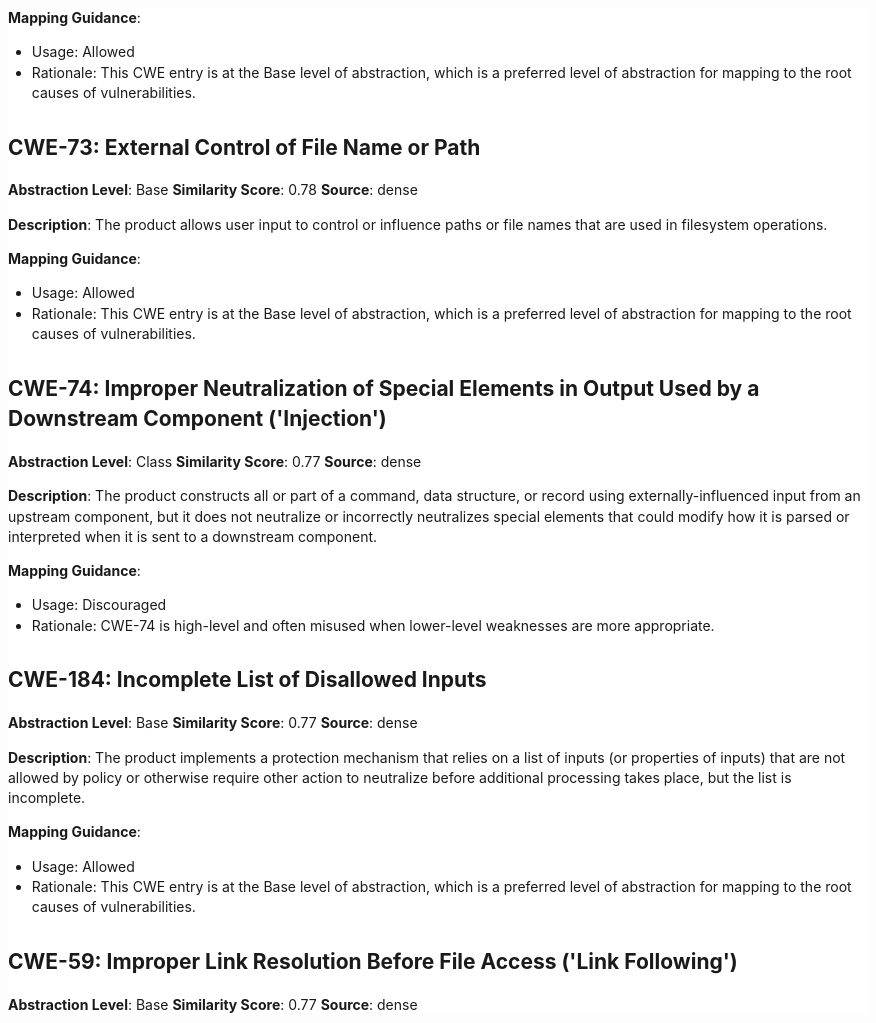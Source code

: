**Mapping Guidance**:
- Usage: Allowed
- Rationale: This CWE entry is at the Base level of abstraction, which is a preferred level of abstraction for mapping to the root causes of vulnerabilities.

## CWE-73: External Control of File Name or Path
**Abstraction Level**: Base
**Similarity Score**: 0.78
**Source**: dense

**Description**:
The product allows user input to control or influence paths or file names that are used in filesystem operations.

**Mapping Guidance**:
- Usage: Allowed
- Rationale: This CWE entry is at the Base level of abstraction, which is a preferred level of abstraction for mapping to the root causes of vulnerabilities.

## CWE-74: Improper Neutralization of Special Elements in Output Used by a Downstream Component ('Injection')
**Abstraction Level**: Class
**Similarity Score**: 0.77
**Source**: dense

**Description**:
The product constructs all or part of a command, data structure, or record using externally-influenced input from an upstream component, but it does not neutralize or incorrectly neutralizes special elements that could modify how it is parsed or interpreted when it is sent to a downstream component.

**Mapping Guidance**:
- Usage: Discouraged
- Rationale: CWE-74 is high-level and often misused when lower-level weaknesses are more appropriate.

## CWE-184: Incomplete List of Disallowed Inputs
**Abstraction Level**: Base
**Similarity Score**: 0.77
**Source**: dense

**Description**:
The product implements a protection mechanism that relies on a list of inputs (or properties of inputs) that are not allowed by policy or otherwise require other action to neutralize before additional processing takes place, but the list is incomplete.

**Mapping Guidance**:
- Usage: Allowed
- Rationale: This CWE entry is at the Base level of abstraction, which is a preferred level of abstraction for mapping to the root causes of vulnerabilities.

## CWE-59: Improper Link Resolution Before File Access ('Link Following')
**Abstraction Level**: Base
**Similarity Score**: 0.77
**Source**: dense
